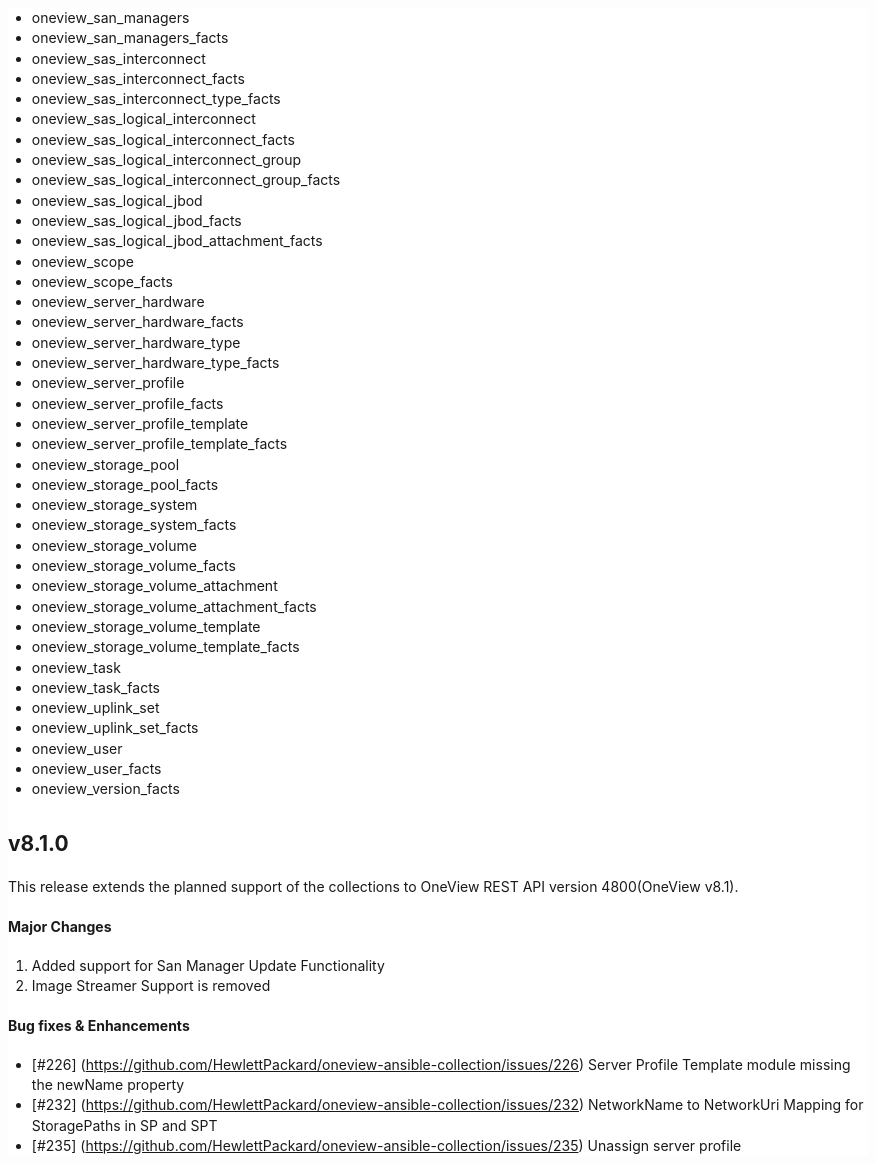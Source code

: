 - oneview_san_managers
- oneview_san_managers_facts
- oneview_sas_interconnect
- oneview_sas_interconnect_facts
- oneview_sas_interconnect_type_facts
- oneview_sas_logical_interconnect
- oneview_sas_logical_interconnect_facts
- oneview_sas_logical_interconnect_group
- oneview_sas_logical_interconnect_group_facts
- oneview_sas_logical_jbod
- oneview_sas_logical_jbod_facts
- oneview_sas_logical_jbod_attachment_facts
- oneview_scope
- oneview_scope_facts
- oneview_server_hardware
- oneview_server_hardware_facts
- oneview_server_hardware_type
- oneview_server_hardware_type_facts
- oneview_server_profile
- oneview_server_profile_facts
- oneview_server_profile_template
- oneview_server_profile_template_facts
- oneview_storage_pool
- oneview_storage_pool_facts
- oneview_storage_system
- oneview_storage_system_facts
- oneview_storage_volume
- oneview_storage_volume_facts
- oneview_storage_volume_attachment
- oneview_storage_volume_attachment_facts
- oneview_storage_volume_template
- oneview_storage_volume_template_facts
- oneview_task
- oneview_task_facts
- oneview_uplink_set
- oneview_uplink_set_facts
- oneview_user
- oneview_user_facts
- oneview_version_facts

## v8.1.0
This release extends the planned support of the collections to OneView REST API version 4800(OneView v8.1).

#### Major Changes
 1. Added support for San Manager Update Functionality
 2. Image Streamer Support is removed

#### Bug fixes & Enhancements
- [#226] (https://github.com/HewlettPackard/oneview-ansible-collection/issues/226) Server Profile Template module missing the newName property
- [#232] (https://github.com/HewlettPackard/oneview-ansible-collection/issues/232) NetworkName to NetworkUri Mapping for StoragePaths in SP and SPT
- [#235] (https://github.com/HewlettPackard/oneview-ansible-collection/issues/235) Unassign server profile
